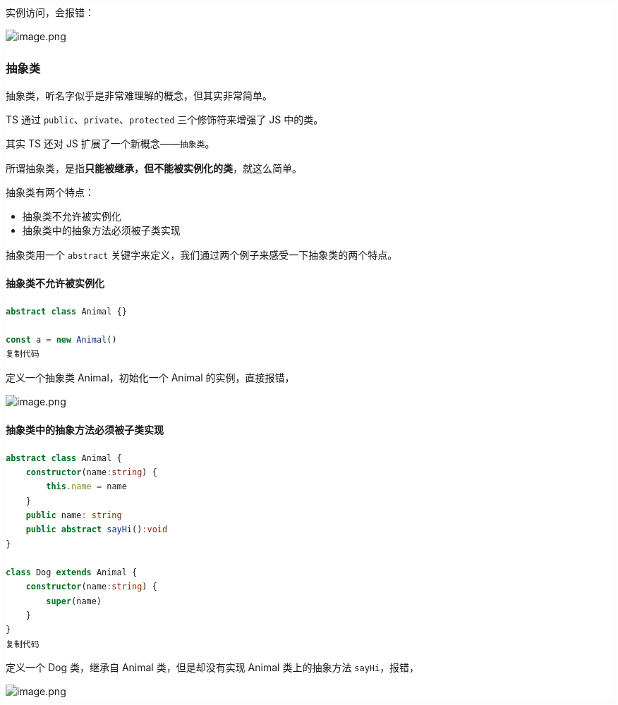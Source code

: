 实例访问，会报错：

![image.png](https://p9-juejin.byteimg.com/tos-cn-i-k3u1fbpfcp/8d7b5894179c4f6c87ca9f48a796d16f~tplv-k3u1fbpfcp-zoom-in-crop-mark:3024:0:0:0.awebp?)

### 抽象类

抽象类，听名字似乎是非常难理解的概念，但其实非常简单。

TS 通过 `public`、`private`、`protected` 三个修饰符来增强了 JS 中的类。

其实 TS 还对 JS 扩展了一个新概念——`抽象类`。

所谓抽象类，是指**只能被继承，但不能被实例化的类**，就这么简单。

抽象类有两个特点：

+   抽象类不允许被实例化
+   抽象类中的抽象方法必须被子类实现

抽象类用一个 `abstract` 关键字来定义，我们通过两个例子来感受一下抽象类的两个特点。

#### 抽象类不允许被实例化

```ts
abstract class Animal {}

const a = new Animal()
复制代码
```

定义一个抽象类 Animal，初始化一个 Animal 的实例，直接报错，

![image.png](https://p3-juejin.byteimg.com/tos-cn-i-k3u1fbpfcp/f8ced0f9c76a40d884c1b9fd88cf6703~tplv-k3u1fbpfcp-zoom-in-crop-mark:3024:0:0:0.awebp?)

#### 抽象类中的抽象方法必须被子类实现

```ts
abstract class Animal {
    constructor(name:string) {
        this.name = name
    }
    public name: string
    public abstract sayHi():void
}

class Dog extends Animal {
    constructor(name:string) {
        super(name)
    }
}
复制代码
```

定义一个 Dog 类，继承自 Animal 类，但是却没有实现 Animal 类上的抽象方法 `sayHi`，报错，

![image.png](https://p1-juejin.byteimg.com/tos-cn-i-k3u1fbpfcp/a3848210637e4f44a6b54bdfd68048d5~tplv-k3u1fbpfcp-zoom-in-crop-mark:3024:0:0:0.awebp?)
